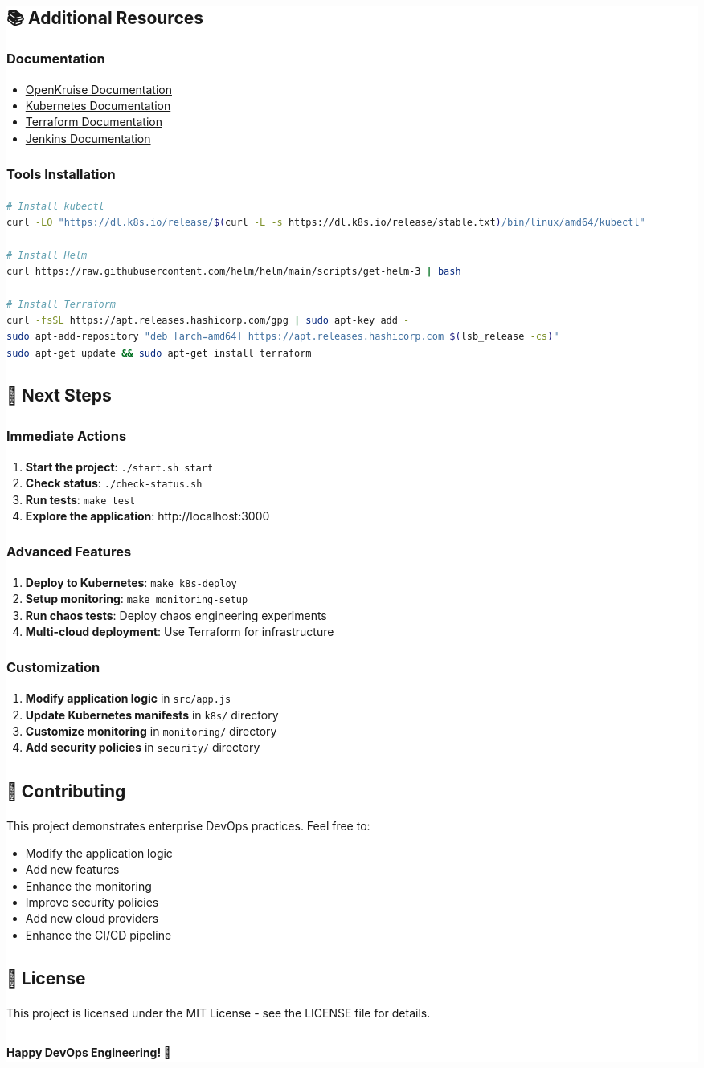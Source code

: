 ## 📚 Additional Resources

### **Documentation**
- [OpenKruise Documentation](https://openkruise.io/)
- [Kubernetes Documentation](https://kubernetes.io/docs/)
- [Terraform Documentation](https://www.terraform.io/docs/)
- [Jenkins Documentation](https://www.jenkins.io/doc/)

### **Tools Installation**
```bash
# Install kubectl
curl -LO "https://dl.k8s.io/release/$(curl -L -s https://dl.k8s.io/release/stable.txt)/bin/linux/amd64/kubectl"

# Install Helm
curl https://raw.githubusercontent.com/helm/helm/main/scripts/get-helm-3 | bash

# Install Terraform
curl -fsSL https://apt.releases.hashicorp.com/gpg | sudo apt-key add -
sudo apt-add-repository "deb [arch=amd64] https://apt.releases.hashicorp.com $(lsb_release -cs)"
sudo apt-get update && sudo apt-get install terraform
```

## 🎯 Next Steps

### **Immediate Actions**
1. **Start the project**: `./start.sh start`
2. **Check status**: `./check-status.sh`
3. **Run tests**: `make test`
4. **Explore the application**: http://localhost:3000

### **Advanced Features**
1. **Deploy to Kubernetes**: `make k8s-deploy`
2. **Setup monitoring**: `make monitoring-setup`
3. **Run chaos tests**: Deploy chaos engineering experiments
4. **Multi-cloud deployment**: Use Terraform for infrastructure

### **Customization**
1. **Modify application logic** in `src/app.js`
2. **Update Kubernetes manifests** in `k8s/` directory
3. **Customize monitoring** in `monitoring/` directory
4. **Add security policies** in `security/` directory

## 🤝 Contributing

This project demonstrates enterprise DevOps practices. Feel free to:
- Modify the application logic
- Add new features
- Enhance the monitoring
- Improve security policies
- Add new cloud providers
- Enhance the CI/CD pipeline

## 📄 License

This project is licensed under the MIT License - see the LICENSE file for details.

---

**Happy DevOps Engineering! 🚀**

